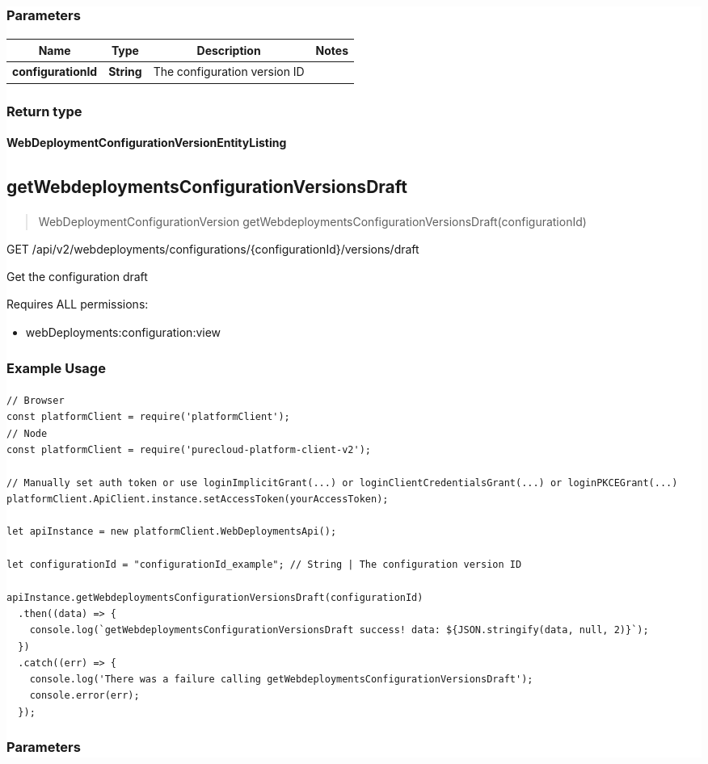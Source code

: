 ### Parameters


| Name | Type | Description  | Notes |
| ------------- | ------------- | ------------- | ------------- |
 **configurationId** | **String** | The configuration version ID |  |

### Return type

**WebDeploymentConfigurationVersionEntityListing**


## getWebdeploymentsConfigurationVersionsDraft

> WebDeploymentConfigurationVersion getWebdeploymentsConfigurationVersionsDraft(configurationId)


GET /api/v2/webdeployments/configurations/{configurationId}/versions/draft

Get the configuration draft

Requires ALL permissions:

* webDeployments:configuration:view

### Example Usage

```{"language":"javascript"}
// Browser
const platformClient = require('platformClient');
// Node
const platformClient = require('purecloud-platform-client-v2');

// Manually set auth token or use loginImplicitGrant(...) or loginClientCredentialsGrant(...) or loginPKCEGrant(...)
platformClient.ApiClient.instance.setAccessToken(yourAccessToken);

let apiInstance = new platformClient.WebDeploymentsApi();

let configurationId = "configurationId_example"; // String | The configuration version ID

apiInstance.getWebdeploymentsConfigurationVersionsDraft(configurationId)
  .then((data) => {
    console.log(`getWebdeploymentsConfigurationVersionsDraft success! data: ${JSON.stringify(data, null, 2)}`);
  })
  .catch((err) => {
    console.log('There was a failure calling getWebdeploymentsConfigurationVersionsDraft');
    console.error(err);
  });
```

### Parameters


